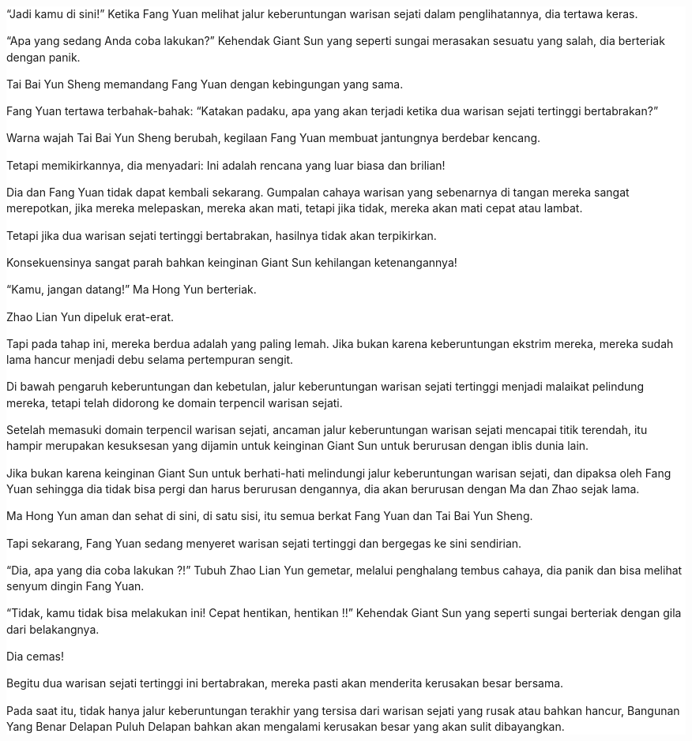 “Jadi kamu di sini!” Ketika Fang Yuan melihat jalur keberuntungan warisan sejati dalam penglihatannya, dia tertawa keras.

“Apa yang sedang Anda coba lakukan?” Kehendak Giant Sun yang seperti sungai merasakan sesuatu yang salah, dia berteriak dengan panik.

Tai Bai Yun Sheng memandang Fang Yuan dengan kebingungan yang sama.

Fang Yuan tertawa terbahak-bahak: “Katakan padaku, apa yang akan terjadi ketika dua warisan sejati tertinggi bertabrakan?”

Warna wajah Tai Bai Yun Sheng berubah, kegilaan Fang Yuan membuat jantungnya berdebar kencang.

Tetapi memikirkannya, dia menyadari: Ini adalah rencana yang luar biasa dan brilian!

Dia dan Fang Yuan tidak dapat kembali sekarang. Gumpalan cahaya warisan yang sebenarnya di tangan mereka sangat merepotkan, jika mereka melepaskan, mereka akan mati, tetapi jika tidak, mereka akan mati cepat atau lambat.



Tetapi jika dua warisan sejati tertinggi bertabrakan, hasilnya tidak akan terpikirkan.

Konsekuensinya sangat parah bahkan keinginan Giant Sun kehilangan ketenangannya!

“Kamu, jangan datang!” Ma Hong Yun berteriak.

Zhao Lian Yun dipeluk erat-erat.

Tapi pada tahap ini, mereka berdua adalah yang paling lemah. Jika bukan karena keberuntungan ekstrim mereka, mereka sudah lama hancur menjadi debu selama pertempuran sengit.

Di bawah pengaruh keberuntungan dan kebetulan, jalur keberuntungan warisan sejati tertinggi menjadi malaikat pelindung mereka, tetapi telah didorong ke domain terpencil warisan sejati.

Setelah memasuki domain terpencil warisan sejati, ancaman jalur keberuntungan warisan sejati mencapai titik terendah, itu hampir merupakan kesuksesan yang dijamin untuk keinginan Giant Sun untuk berurusan dengan iblis dunia lain.

Jika bukan karena keinginan Giant Sun untuk berhati-hati melindungi jalur keberuntungan warisan sejati, dan dipaksa oleh Fang Yuan sehingga dia tidak bisa pergi dan harus berurusan dengannya, dia akan berurusan dengan Ma dan Zhao sejak lama.

Ma Hong Yun aman dan sehat di sini, di satu sisi, itu semua berkat Fang Yuan dan Tai Bai Yun Sheng.

Tapi sekarang, Fang Yuan sedang menyeret warisan sejati tertinggi dan bergegas ke sini sendirian.

“Dia, apa yang dia coba lakukan ?!” Tubuh Zhao Lian Yun gemetar, melalui penghalang tembus cahaya, dia panik dan bisa melihat senyum dingin Fang Yuan.

“Tidak, kamu tidak bisa melakukan ini! Cepat hentikan, hentikan !!” Kehendak Giant Sun yang seperti sungai berteriak dengan gila dari belakangnya.

Dia cemas!

Begitu dua warisan sejati tertinggi ini bertabrakan, mereka pasti akan menderita kerusakan besar bersama.

Pada saat itu, tidak hanya jalur keberuntungan terakhir yang tersisa dari warisan sejati yang rusak atau bahkan hancur, Bangunan Yang Benar Delapan Puluh Delapan bahkan akan mengalami kerusakan besar yang akan sulit dibayangkan.
